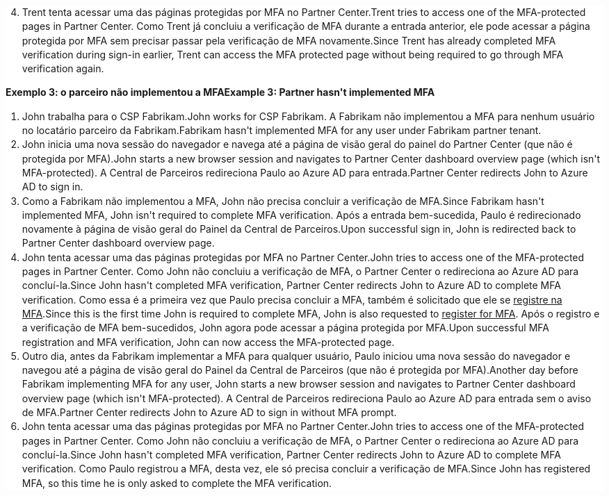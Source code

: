 4. <span data-ttu-id="41481-173">Trent tenta acessar uma das páginas protegidas por MFA no Partner Center.</span><span class="sxs-lookup"><span data-stu-id="41481-173">Trent tries to access one of the MFA-protected pages in Partner Center.</span></span> <span data-ttu-id="41481-174">Como Trent já concluiu a verificação de MFA durante a entrada anterior, ele pode acessar a página protegida por MFA sem precisar passar pela verificação de MFA novamente.</span><span class="sxs-lookup"><span data-stu-id="41481-174">Since Trent has already completed MFA verification during sign-in earlier, Trent can access the MFA protected page without being required to go through MFA verification again.</span></span>

<span data-ttu-id="41481-175">**Exemplo 3: o parceiro não implementou a MFA**</span><span class="sxs-lookup"><span data-stu-id="41481-175">**Example 3: Partner hasn't implemented MFA**</span></span>
1. <span data-ttu-id="41481-176">John trabalha para o CSP Fabrikam.</span><span class="sxs-lookup"><span data-stu-id="41481-176">John works for CSP Fabrikam.</span></span> <span data-ttu-id="41481-177">A Fabrikam não implementou a MFA para nenhum usuário no locatário parceiro da Fabrikam.</span><span class="sxs-lookup"><span data-stu-id="41481-177">Fabrikam hasn't implemented MFA for any user under Fabrikam partner tenant.</span></span>
2. <span data-ttu-id="41481-178">John inicia uma nova sessão do navegador e navega até a página de visão geral do painel do Partner Center (que não é protegida por MFA).</span><span class="sxs-lookup"><span data-stu-id="41481-178">John starts a new browser session and navigates to Partner Center dashboard overview page (which isn't MFA-protected).</span></span> <span data-ttu-id="41481-179">A Central de Parceiros redireciona Paulo ao Azure AD para entrada.</span><span class="sxs-lookup"><span data-stu-id="41481-179">Partner Center redirects John to Azure AD to sign in.</span></span>
3. <span data-ttu-id="41481-180">Como a Fabrikam não implementou a MFA, John não precisa concluir a verificação de MFA.</span><span class="sxs-lookup"><span data-stu-id="41481-180">Since Fabrikam hasn't implemented MFA, John isn't required to complete MFA verification.</span></span> <span data-ttu-id="41481-181">Após a entrada bem-sucedida, Paulo é redirecionado novamente à página de visão geral do Painel da Central de Parceiros.</span><span class="sxs-lookup"><span data-stu-id="41481-181">Upon successful sign in, John is redirected back to Partner Center dashboard overview page.</span></span>
4. <span data-ttu-id="41481-182">John tenta acessar uma das páginas protegidas por MFA no Partner Center.</span><span class="sxs-lookup"><span data-stu-id="41481-182">John tries to access one of the MFA-protected pages in Partner Center.</span></span> <span data-ttu-id="41481-183">Como John não concluiu a verificação de MFA, o Partner Center o redireciona ao Azure AD para concluí-la.</span><span class="sxs-lookup"><span data-stu-id="41481-183">Since John hasn't completed MFA verification, Partner Center redirects John to Azure AD to complete MFA verification.</span></span> <span data-ttu-id="41481-184">Como essa é a primeira vez que Paulo precisa concluir a MFA, também é solicitado que ele se [registre na MFA](#mfa-registration-experience).</span><span class="sxs-lookup"><span data-stu-id="41481-184">Since this is the first time John is required to complete MFA, John is also requested to [register for MFA](#mfa-registration-experience).</span></span> <span data-ttu-id="41481-185">Após o registro e a verificação de MFA bem-sucedidos, John agora pode acessar a página protegida por MFA.</span><span class="sxs-lookup"><span data-stu-id="41481-185">Upon successful MFA registration and MFA verification, John can now access the MFA-protected page.</span></span>
5. <span data-ttu-id="41481-186">Outro dia, antes da Fabrikam implementar a MFA para qualquer usuário, Paulo iniciou uma nova sessão do navegador e navegou até a página de visão geral do Painel da Central de Parceiros (que não é protegida por MFA).</span><span class="sxs-lookup"><span data-stu-id="41481-186">Another day before Fabrikam implementing MFA for any user, John starts a new browser session and navigates to Partner Center dashboard overview page (which isn't MFA-protected).</span></span> <span data-ttu-id="41481-187">A Central de Parceiros redireciona Paulo ao Azure AD para entrada sem o aviso de MFA.</span><span class="sxs-lookup"><span data-stu-id="41481-187">Partner Center redirects John to Azure AD to sign in without MFA prompt.</span></span> 
6. <span data-ttu-id="41481-188">John tenta acessar uma das páginas protegidas por MFA no Partner Center.</span><span class="sxs-lookup"><span data-stu-id="41481-188">John tries to access one of the MFA-protected pages in Partner Center.</span></span> <span data-ttu-id="41481-189">Como John não concluiu a verificação de MFA, o Partner Center o redireciona ao Azure AD para concluí-la.</span><span class="sxs-lookup"><span data-stu-id="41481-189">Since John hasn't completed MFA verification, Partner Center redirects John to Azure AD to complete MFA verification.</span></span> <span data-ttu-id="41481-190">Como Paulo registrou a MFA, desta vez, ele só precisa concluir a verificação de MFA.</span><span class="sxs-lookup"><span data-stu-id="41481-190">Since John has registered MFA, so this time he is only asked to complete the MFA verification.</span></span>

